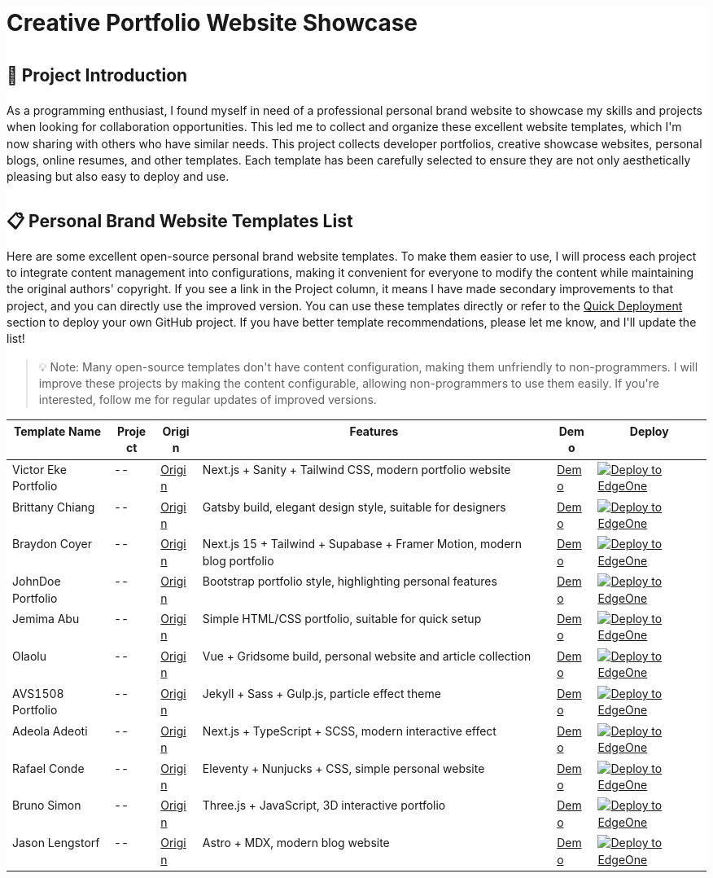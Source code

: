 # Creative Portfolio Website Showcase

## 📝 Project Introduction

As a programming enthusiast, I found myself in need of a professional personal brand website to showcase my skills and projects when looking for collaboration opportunities. This led me to collect and organize these excellent website templates, which I'm now sharing with others who have similar needs.
This project collects developer portfolios, creative showcase websites, personal blogs, online resumes, and other templates. Each template has been carefully selected to ensure they are not only aesthetically pleasing but also easy to deploy and use.

## 📋 Personal Brand Website Templates List

Here are some excellent open-source personal brand website templates. To make them easier to use, I will process each project to integrate content management into configurations, making it convenient for everyone to modify the content while maintaining the original authors' copyright. If you see a link in the Project column, it means I have made secondary improvements to that project, and you can directly use the improved version. You can use these templates directly or refer to the [Quick Deployment](#-quick-deployment) section to deploy your own GitHub project. If you have better template recommendations, please let me know, and I'll update the list!

> 💡 Note: Many open-source templates don't have content configuration, making them unfriendly to non-programmers. I will improve these projects by making the content configurable, allowing non-programmers to use them easily. If you're interested, follow me for regular updates of improved versions.

| Template Name | Project | Origin | Features | Demo | Deploy |
|---------|---------|--------|------|------|--------|
| Victor Eke Portfolio | -- | [Origin](https://github.com/evavic44/victoreke.com) | Next.js + Sanity + Tailwind CSS, modern portfolio website | [Demo](https://victoreke.com) | [![Deploy to EdgeOne](https://cdnstatic.tencentcs.com/edgeone/pages/deploy.svg)](https://edgeone.ai/pages/new?template=https://github.com/evavic44/victoreke.com&source=tomchild) |
| Brittany Chiang | -- | [Origin](https://github.com/bchiang7/v4) | Gatsby build, elegant design style, suitable for designers | [Demo](https://v4.brittanychiang.com) | [![Deploy to EdgeOne](https://cdnstatic.tencentcs.com/edgeone/pages/deploy.svg)](https://edgeone.ai/pages/new?template=https://github.com/bchiang7/v4&source=tomchild) |
| Braydon Coyer | -- | [Origin](https://github.com/braydoncoyer/braydoncoyer.dev) | Next.js 15 + Tailwind + Supabase + Framer Motion, modern blog portfolio | [Demo](https://braydoncoyer.dev) | [![Deploy to EdgeOne](https://cdnstatic.tencentcs.com/edgeone/pages/deploy.svg)](https://edgeone.ai/pages/new?template=https://github.com/braydoncoyer/braydoncoyer.dev&source=tomchild) |
| JohnDoe Portfolio | -- | [Origin](https://github.com/learning-zone/website-templates/tree/master/johndoe-portfolio-resume-bootstrap-template) | Bootstrap portfolio style, highlighting personal features | [Demo](https://edgeone.ai/demo/johndoe) | [![Deploy to EdgeOne](https://cdnstatic.tencentcs.com/edgeone/pages/deploy.svg)](https://edgeone.ai/pages/new?template=https://github.com/learning-zone/website-templates/tree/master/johndoe-portfolio-resume-bootstrap-template&source=tomchild) |
| Jemima Abu | -- | [Origin](https://github.com/jemimaabu/portfolio) | Simple HTML/CSS portfolio, suitable for quick setup | [Demo](https://jemimaabu.com) | [![Deploy to EdgeOne](https://cdnstatic.tencentcs.com/edgeone/pages/deploy.svg)](https://edgeone.ai/pages/new?template=https://github.com/jemimaabu/portfolio&source=tomchild) |
| Olaolu | -- | [Origin](https://github.com/whizkydee/olaolu.dev) | Vue + Gridsome build, personal website and article collection | [Demo](https://olaolu.dev) | [![Deploy to EdgeOne](https://cdnstatic.tencentcs.com/edgeone/pages/deploy.svg)](https://edgeone.ai/pages/new?template=https://github.com/whizkydee/olaolu.dev&source=tomchild) |
| AVS1508 Portfolio | -- | [Origin](https://github.com/AVS1508/My-Alternate-Portfolio-Website) | Jekyll + Sass + Gulp.js, particle effect theme | [Demo](https://people.umass.edu/avsingh/) | [![Deploy to EdgeOne](https://cdnstatic.tencentcs.com/edgeone/pages/deploy.svg)](https://edgeone.ai/pages/new?template=https://github.com/AVS1508/My-Alternate-Portfolio-Website&source=tomchild) |
| Adeola Adeoti | -- | [Origin](https://github.com/adeolaadeoti/adeolaadeoti-v2) | Next.js + TypeScript + SCSS, modern interactive effect | [Demo](https://adeolaadeoti.site) | [![Deploy to EdgeOne](https://cdnstatic.tencentcs.com/edgeone/pages/deploy.svg)](https://edgeone.ai/pages/new?template=https://github.com/adeolaadeoti/adeolaadeoti-v2&source=tomchild) |
| Rafael Conde | -- | [Origin](https://github.com/rafaelconde/rafaelconde) | Eleventy + Nunjucks + CSS, simple personal website | [Demo](https://rafaelconde.com) | [![Deploy to EdgeOne](https://cdnstatic.tencentcs.com/edgeone/pages/deploy.svg)](https://edgeone.ai/pages/new?template=https://github.com/rafaelconde/rafaelconde&source=tomchild) |
| Bruno Simon | -- | [Origin](https://github.com/brunosimon/folio-2019) | Three.js + JavaScript, 3D interactive portfolio | [Demo](https://bruno-simon.com) | [![Deploy to EdgeOne](https://cdnstatic.tencentcs.com/edgeone/pages/deploy.svg)](https://edgeone.ai/pages/new?template=https://github.com/brunosimon/folio-2019&source=tomchild) |
| Jason Lengstorf | -- | [Origin](https://github.com/jlengstorf/jason.energy) | Astro + MDX, modern blog website | [Demo](https://jason.energy) | [![Deploy to EdgeOne](https://cdnstatic.tencentcs.com/edgeone/pages/deploy.svg)](https://edgeone.ai/pages/new?template=https://github.com/jlengstorf/jason.energy&source=tomchild) |